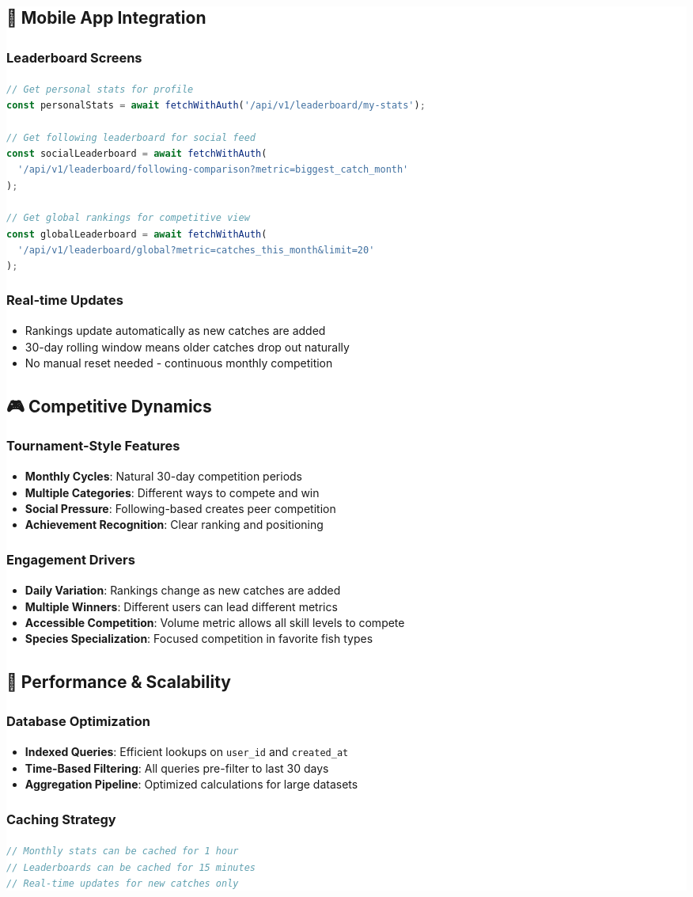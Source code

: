 ## 📱 Mobile App Integration

### Leaderboard Screens
```javascript
// Get personal stats for profile
const personalStats = await fetchWithAuth('/api/v1/leaderboard/my-stats');

// Get following leaderboard for social feed
const socialLeaderboard = await fetchWithAuth(
  '/api/v1/leaderboard/following-comparison?metric=biggest_catch_month'
);

// Get global rankings for competitive view
const globalLeaderboard = await fetchWithAuth(
  '/api/v1/leaderboard/global?metric=catches_this_month&limit=20'
);
```

### Real-time Updates
- Rankings update automatically as new catches are added
- 30-day rolling window means older catches drop out naturally
- No manual reset needed - continuous monthly competition

## 🎮 Competitive Dynamics

### Tournament-Style Features
- **Monthly Cycles**: Natural 30-day competition periods
- **Multiple Categories**: Different ways to compete and win
- **Social Pressure**: Following-based creates peer competition
- **Achievement Recognition**: Clear ranking and positioning

### Engagement Drivers
- **Daily Variation**: Rankings change as new catches are added
- **Multiple Winners**: Different users can lead different metrics
- **Accessible Competition**: Volume metric allows all skill levels to compete
- **Species Specialization**: Focused competition in favorite fish types

## 🚀 Performance & Scalability

### Database Optimization
- **Indexed Queries**: Efficient lookups on `user_id` and `created_at`
- **Time-Based Filtering**: All queries pre-filter to last 30 days
- **Aggregation Pipeline**: Optimized calculations for large datasets

### Caching Strategy
```javascript
// Monthly stats can be cached for 1 hour
// Leaderboards can be cached for 15 minutes
// Real-time updates for new catches only
```
